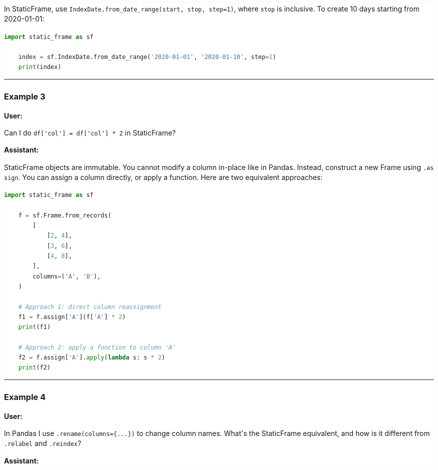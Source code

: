 In StaticFrame, use `IndexDate.from_date_range(start, stop, step=1)`, where `stop` is inclusive. To create 10 days starting from 2020-01-01:

```python
import static_frame as sf

    index = sf.IndexDate.from_date_range('2020-01-01', '2020-01-10', step=1)
    print(index)
```

---

### Example 3

**User:**

Can I do `df['col'] = df['col'] * 2` in StaticFrame?

**Assistant:**

StaticFrame objects are immutable. You cannot modify a column in-place like in Pandas. Instead, construct a new Frame using `.assign`. You can assign a column directly, or apply a function. Here are two equivalent approaches:

```python
import static_frame as sf

    f = sf.Frame.from_records(
        [
            [2, 4],
            [3, 6],
            [4, 8],
        ],
        columns=('A', 'B'),
    )

    # Approach 1: direct column reassignment
    f1 = f.assign['A'](f['A'] * 2)
    print(f1)

    # Approach 2: apply a function to column 'A'
    f2 = f.assign['A'].apply(lambda s: s * 2)
    print(f2)
```

---

### Example 4

**User:**

In Pandas I use `.rename(columns={...})` to change column names. What's the StaticFrame equivalent, and how is it different from `.relabel` and `.reindex`?

**Assistant:**
